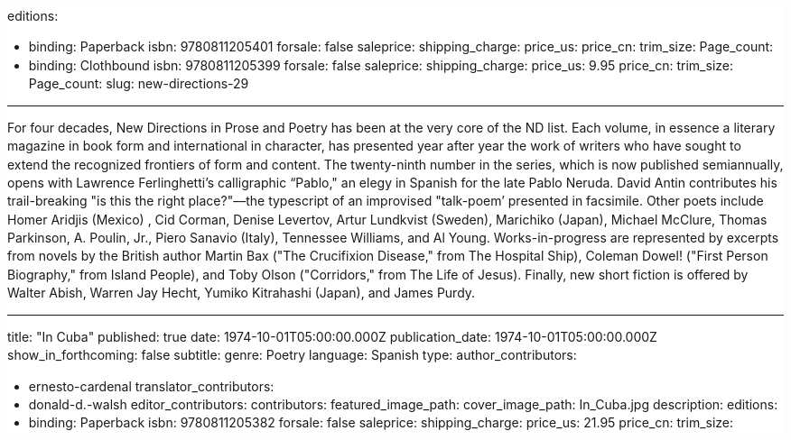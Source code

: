 editions:
  - binding: Paperback
    isbn: 9780811205401
    forsale: false
    saleprice:
    shipping_charge:
    price_us:
    price_cn:
    trim_size:
    Page_count:
  - binding: Clothbound
    isbn: 9780811205399
    forsale: false
    saleprice:
    shipping_charge:
    price_us: 9.95
    price_cn:
    trim_size:
    Page_count:
slug: new-directions-29
---

For four decades, New Directions in Prose and Poetry has been at the very core of the ND list. Each volume, in essence a literary magazine in book form and international in character, has presented year after year the work of writers who have sought to extend the recognized frontiers of form and content. The twenty-ninth number in the series, which is now published semiannually, opens with Lawrence Ferlinghetti’s calligraphic “Pablo," an elegy in Spanish for the late Pablo Neruda. David Antin contributes his trail-breaking "is this the right place?"––the typescript of an improvised "talk-poem’ presented in facsimile. Other poets include Homer Aridjis (Mexico) , Cid Corman, Denise Levertov, Artur Lundkvist (Sweden), Marichiko (Japan), Michael McClure, Thomas Parkinson, A. Poulin, Jr., Piero Sanavio (Italy), Tennessee Williams, and Al Young. Works-in-progress are represented by excerpts from novels by the British author Martin Bax ("The Crucifixion Disease," from The Hospital Ship), Coleman Dowel! ("First Person Biography," from Island People), and Toby Olson ("Corridors," from The Life of Jesus). Finally, new short fiction is offered by Walter Abish, Warren Jay Hecht, Yumiko Kitrahashi (Japan), and James Purdy.

---
title: "In Cuba"
published: true
date: 1974-10-01T05:00:00.000Z
publication_date: 1974-10-01T05:00:00.000Z
show_in_forthcoming: false
subtitle:
genre: Poetry
language: Spanish
type:
author_contributors:
  - ernesto-cardenal
translator_contributors:
  - donald-d.-walsh
editor_contributors:
contributors:
featured_image_path:
cover_image_path: In_Cuba.jpg
description:
editions:
  - binding: Paperback
    isbn: 9780811205382
    forsale: false
    saleprice:
    shipping_charge:
    price_us: 21.95
    price_cn:
    trim_size:
